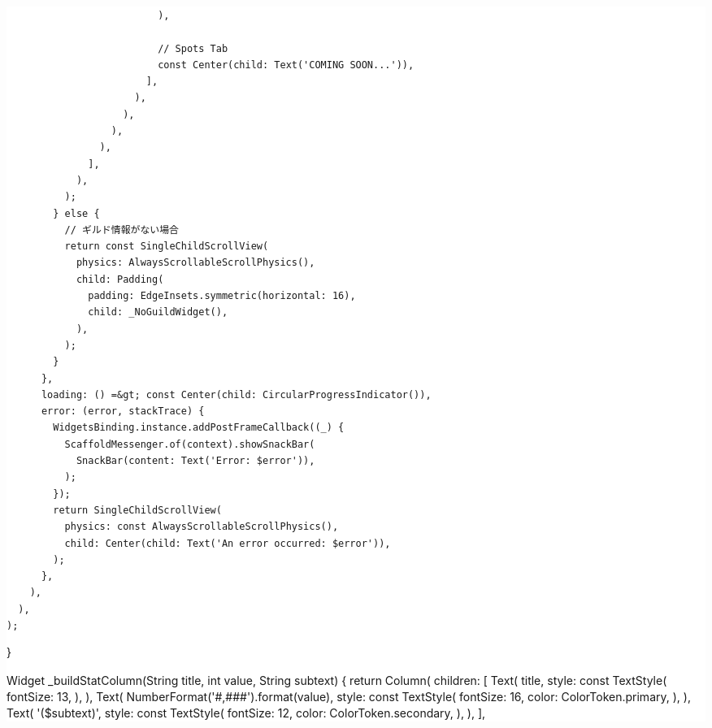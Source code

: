                               ),

                              // Spots Tab
                              const Center(child: Text('COMING SOON...')),
                            ],
                          ),
                        ),
                      ),
                    ),
                  ],
                ),
              );
            } else {
              // ギルド情報がない場合
              return const SingleChildScrollView(
                physics: AlwaysScrollableScrollPhysics(),
                child: Padding(
                  padding: EdgeInsets.symmetric(horizontal: 16),
                  child: _NoGuildWidget(),
                ),
              );
            }
          },
          loading: () =&gt; const Center(child: CircularProgressIndicator()),
          error: (error, stackTrace) {
            WidgetsBinding.instance.addPostFrameCallback((_) {
              ScaffoldMessenger.of(context).showSnackBar(
                SnackBar(content: Text('Error: $error')),
              );
            });
            return SingleChildScrollView(
              physics: const AlwaysScrollableScrollPhysics(),
              child: Center(child: Text('An error occurred: $error')),
            );
          },
        ),
      ),
    );
  }

  Widget _buildStatColumn(String title, int value, String subtext) {
    return Column(
      children: [
        Text(
          title,
          style: const TextStyle(
            fontSize: 13,
          ),
        ),
        Text(
          NumberFormat('#,###').format(value),
          style: const TextStyle(
            fontSize: 16,
            color: ColorToken.primary,
          ),
        ),
        Text(
          '($subtext)',
          style: const TextStyle(
            fontSize: 12,
            color: ColorToken.secondary,
          ),
        ),
      ],